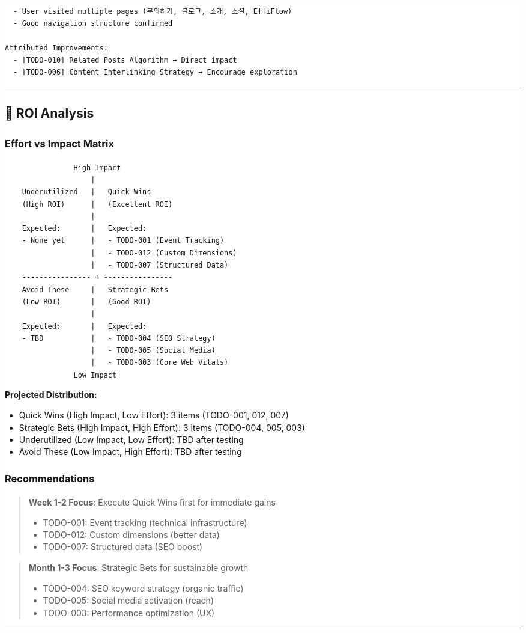 ```
  - User visited multiple pages (문의하기, 블로그, 소개, 소셜, EffiFlow)
  - Good navigation structure confirmed

Attributed Improvements:
  - [TODO-010] Related Posts Algorithm → Direct impact
  - [TODO-006] Content Interlinking Strategy → Encourage exploration
```

---

## 🎯 ROI Analysis

### Effort vs Impact Matrix

```
                High Impact
                    |
    Underutilized   |   Quick Wins
    (High ROI)      |   (Excellent ROI)
                    |
    Expected:       |   Expected:
    - None yet      |   - TODO-001 (Event Tracking)
                    |   - TODO-012 (Custom Dimensions)
                    |   - TODO-007 (Structured Data)
    ---------------- + ----------------
    Avoid These     |   Strategic Bets
    (Low ROI)       |   (Good ROI)
                    |
    Expected:       |   Expected:
    - TBD           |   - TODO-004 (SEO Strategy)
                    |   - TODO-005 (Social Media)
                    |   - TODO-003 (Core Web Vitals)
                Low Impact
```

**Projected Distribution:**
- Quick Wins (High Impact, Low Effort): 3 items (TODO-001, 012, 007)
- Strategic Bets (High Impact, High Effort): 3 items (TODO-004, 005, 003)
- Underutilized (Low Impact, Low Effort): TBD after testing
- Avoid These (Low Impact, High Effort): TBD after testing

### Recommendations
> **Week 1-2 Focus**: Execute Quick Wins first for immediate gains
> - TODO-001: Event tracking (technical infrastructure)
> - TODO-012: Custom dimensions (better data)
> - TODO-007: Structured data (SEO boost)

> **Month 1-3 Focus**: Strategic Bets for sustainable growth
> - TODO-004: SEO keyword strategy (organic traffic)
> - TODO-005: Social media activation (reach)
> - TODO-003: Performance optimization (UX)

---